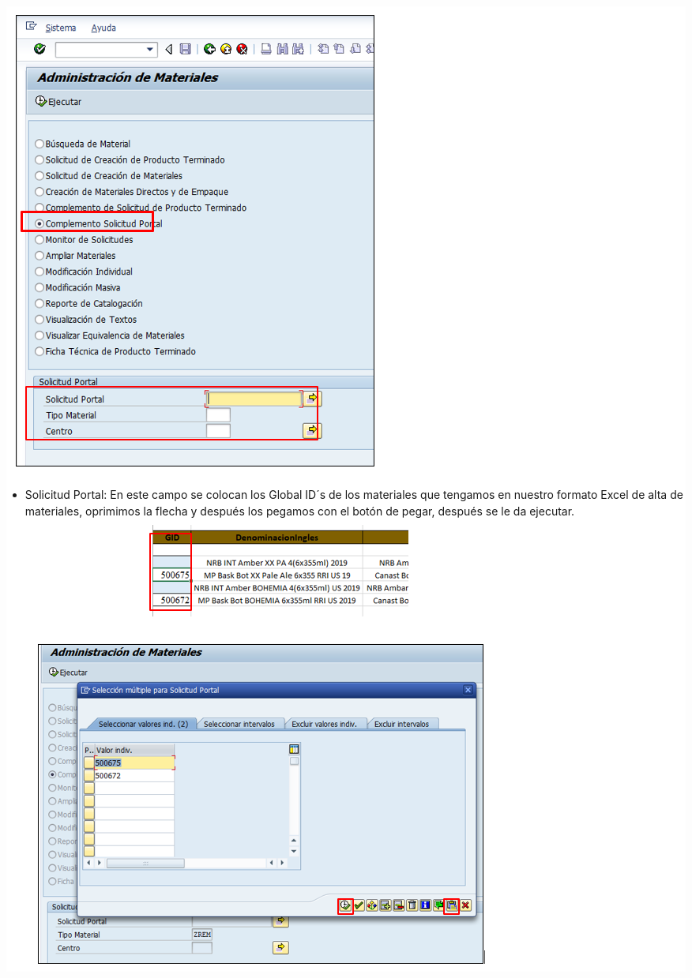![alt text](image-50.png)
- Solicitud Portal: En este campo se colocan los Global ID´s de los materiales que tengamos en nuestro formato Excel de alta de materiales, oprimimos la flecha y después los pegamos con el botón de pegar, después se le da ejecutar.
![alt text](image-51.png)